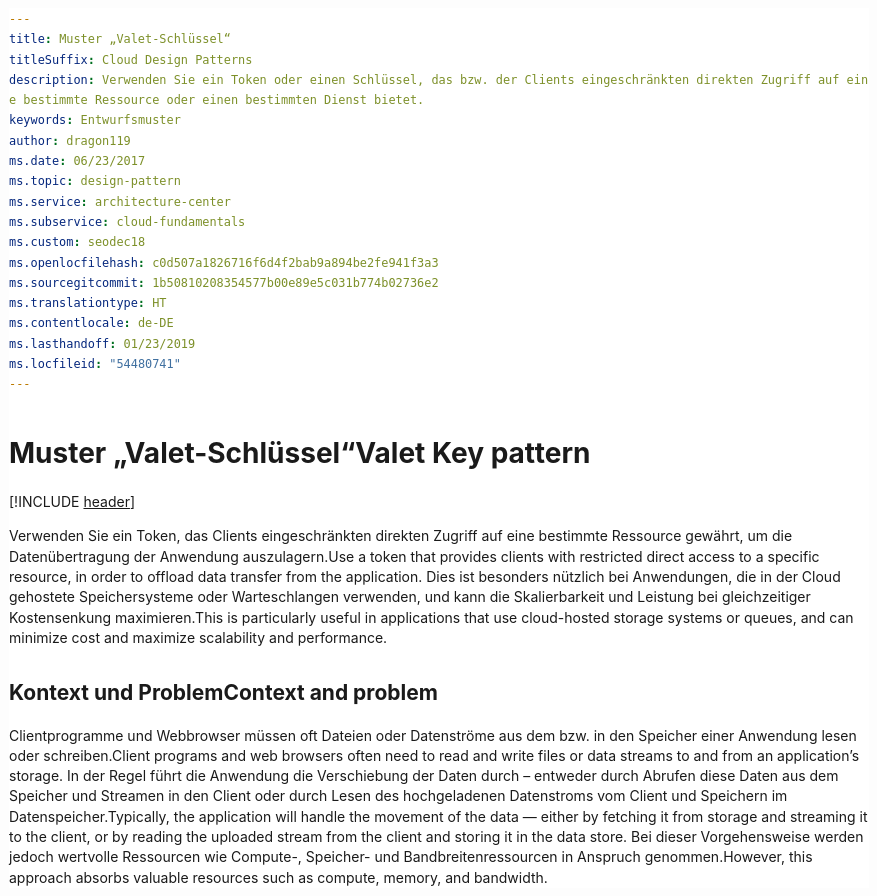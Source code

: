 ```yaml
---
title: Muster „Valet-Schlüssel“
titleSuffix: Cloud Design Patterns
description: Verwenden Sie ein Token oder einen Schlüssel, das bzw. der Clients eingeschränkten direkten Zugriff auf eine bestimmte Ressource oder einen bestimmten Dienst bietet.
keywords: Entwurfsmuster
author: dragon119
ms.date: 06/23/2017
ms.topic: design-pattern
ms.service: architecture-center
ms.subservice: cloud-fundamentals
ms.custom: seodec18
ms.openlocfilehash: c0d507a1826716f6d4f2bab9a894be2fe941f3a3
ms.sourcegitcommit: 1b50810208354577b00e89e5c031b774b02736e2
ms.translationtype: HT
ms.contentlocale: de-DE
ms.lasthandoff: 01/23/2019
ms.locfileid: "54480741"
---
```

# <a name="valet-key-pattern"></a><span data-ttu-id="ef8c9-104">Muster „Valet-Schlüssel“</span><span class="sxs-lookup"><span data-stu-id="ef8c9-104">Valet Key pattern</span></span>

[!INCLUDE [header](../_includes/header.md)]

<span data-ttu-id="ef8c9-105">Verwenden Sie ein Token, das Clients eingeschränkten direkten Zugriff auf eine bestimmte Ressource gewährt, um die Datenübertragung der Anwendung auszulagern.</span><span class="sxs-lookup"><span data-stu-id="ef8c9-105">Use a token that provides clients with restricted direct access to a specific resource, in order to offload data transfer from the application.</span></span> <span data-ttu-id="ef8c9-106">Dies ist besonders nützlich bei Anwendungen, die in der Cloud gehostete Speichersysteme oder Warteschlangen verwenden, und kann die Skalierbarkeit und Leistung bei gleichzeitiger Kostensenkung maximieren.</span><span class="sxs-lookup"><span data-stu-id="ef8c9-106">This is particularly useful in applications that use cloud-hosted storage systems or queues, and can minimize cost and maximize scalability and performance.</span></span>

## <a name="context-and-problem"></a><span data-ttu-id="ef8c9-107">Kontext und Problem</span><span class="sxs-lookup"><span data-stu-id="ef8c9-107">Context and problem</span></span>

<span data-ttu-id="ef8c9-108">Clientprogramme und Webbrowser müssen oft Dateien oder Datenströme aus dem bzw. in den Speicher einer Anwendung lesen oder schreiben.</span><span class="sxs-lookup"><span data-stu-id="ef8c9-108">Client programs and web browsers often need to read and write files or data streams to and from an application’s storage.</span></span> <span data-ttu-id="ef8c9-109">In der Regel führt die Anwendung die Verschiebung der Daten durch – entweder durch Abrufen diese Daten aus dem Speicher und Streamen in den Client oder durch Lesen des hochgeladenen Datenstroms vom Client und Speichern im Datenspeicher.</span><span class="sxs-lookup"><span data-stu-id="ef8c9-109">Typically, the application will handle the movement of the data &mdash; either by fetching it from storage and streaming it to the client, or by reading the uploaded stream from the client and storing it in the data store.</span></span> <span data-ttu-id="ef8c9-110">Bei dieser Vorgehensweise werden jedoch wertvolle Ressourcen wie Compute-, Speicher- und Bandbreitenressourcen in Anspruch genommen.</span><span class="sxs-lookup"><span data-stu-id="ef8c9-110">However, this approach absorbs valuable resources such as compute, memory, and bandwidth.</span></span>

